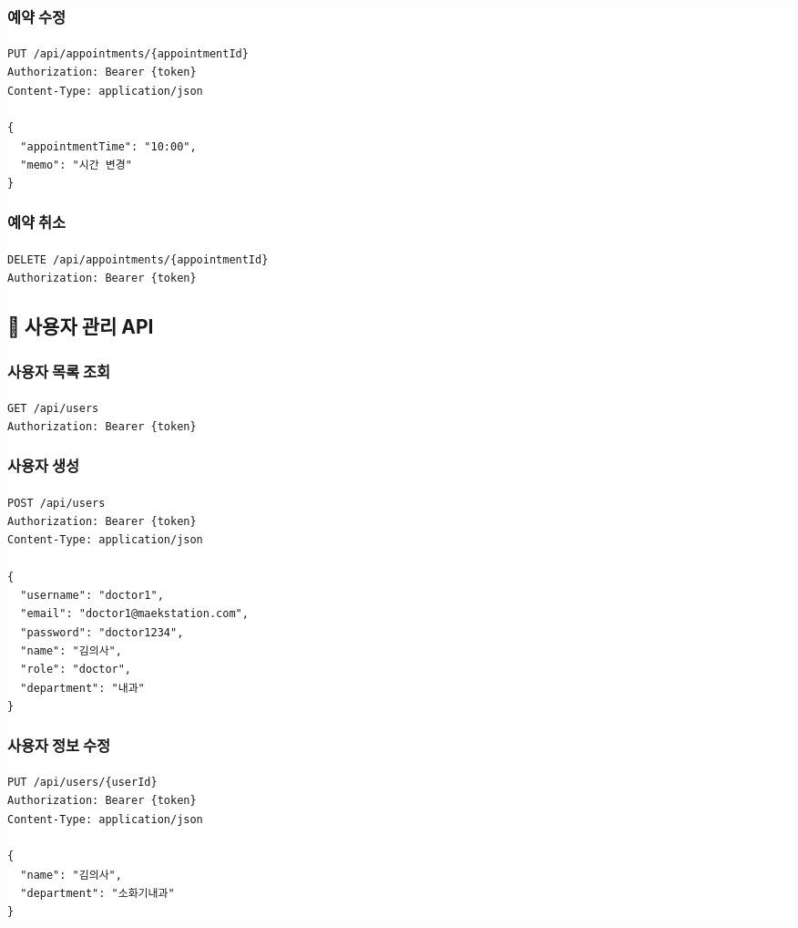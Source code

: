 ### 예약 수정
```http
PUT /api/appointments/{appointmentId}
Authorization: Bearer {token}
Content-Type: application/json

{
  "appointmentTime": "10:00",
  "memo": "시간 변경"
}
```

### 예약 취소
```http
DELETE /api/appointments/{appointmentId}
Authorization: Bearer {token}
```

## 👤 사용자 관리 API

### 사용자 목록 조회
```http
GET /api/users
Authorization: Bearer {token}
```

### 사용자 생성
```http
POST /api/users
Authorization: Bearer {token}
Content-Type: application/json

{
  "username": "doctor1",
  "email": "doctor1@maekstation.com",
  "password": "doctor1234",
  "name": "김의사",
  "role": "doctor",
  "department": "내과"
}
```

### 사용자 정보 수정
```http
PUT /api/users/{userId}
Authorization: Bearer {token}
Content-Type: application/json

{
  "name": "김의사",
  "department": "소화기내과"
}
```
